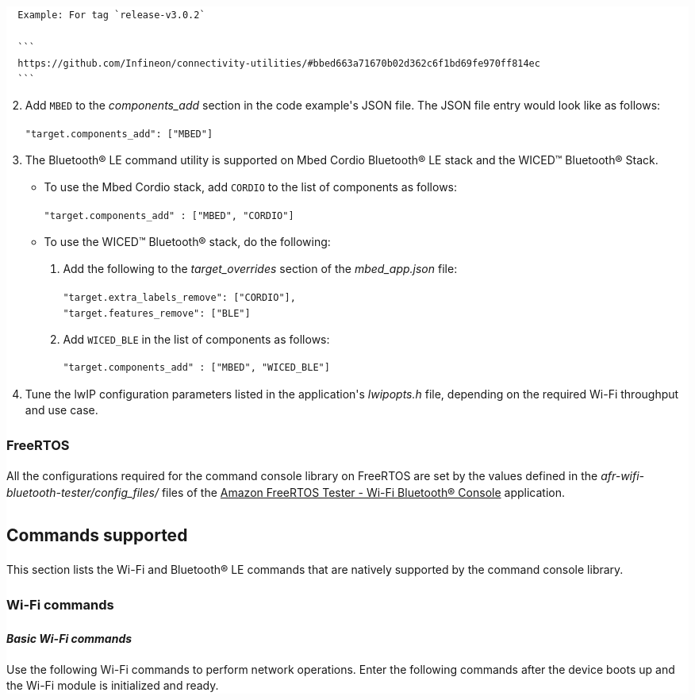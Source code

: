       Example: For tag `release-v3.0.2`

      ```
      https://github.com/Infineon/connectivity-utilities/#bbed663a71670b02d362c6f1bd69fe970ff814ec
      ```

2. Add `MBED` to the *components_add* section in the code example's JSON file. The JSON file entry would look like as follows:

   ```
   "target.components_add": ["MBED"]
   ```

3. The Bluetooth&reg; LE command utility is supported on Mbed Cordio Bluetooth&reg; LE stack and the WICED&trade; Bluetooth&reg; Stack.

   - To use the Mbed Cordio stack, add `CORDIO` to the list of components as follows:

      ```
      "target.components_add" : ["MBED", "CORDIO"]
      ```

   - To use the WICED&trade; Bluetooth&reg; stack, do the following:

     1. Add the following to the *target_overrides* section of the *mbed_app.json* file:

        ```
        "target.extra_labels_remove": ["CORDIO"],
        "target.features_remove": ["BLE"]
        ```
     2.  Add `WICED_BLE` in the list of components as follows:

         ```
         "target.components_add" : ["MBED", "WICED_BLE"]
         ```

4. Tune the lwIP configuration parameters listed in the application's *lwipopts.h* file, depending on the required Wi-Fi throughput and use case.

### FreeRTOS

All the configurations required for the command console library on FreeRTOS are set by the values defined in the *afr-wifi-bluetooth-tester/config_files/* files of the [Amazon FreeRTOS Tester - Wi-Fi Bluetooth&reg; Console](https://github.com/Infineon/afr-wifi-bluetooth-tester) application.

## Commands supported

This section lists the Wi-Fi and Bluetooth&reg; LE commands that are natively supported by the command console library.

### Wi-Fi commands

#### *Basic Wi-Fi commands*

Use the following Wi-Fi commands to perform network operations. Enter the following commands after the device boots up and the Wi-Fi module is initialized and ready.
